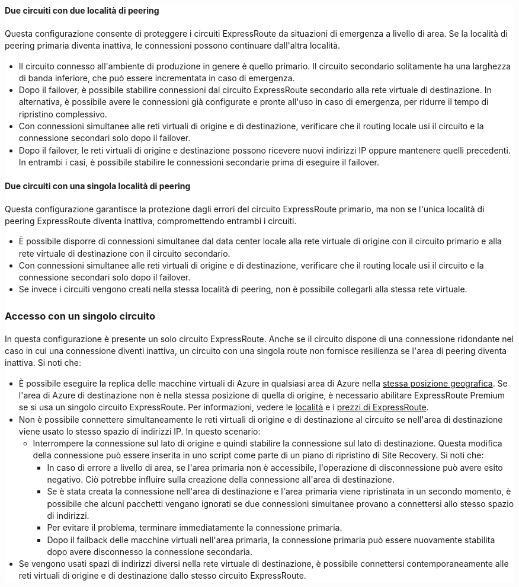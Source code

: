 #### <a name="two-circuits-with-two-peering-locations"></a>Due circuiti con due località di peering

Questa configurazione consente di proteggere i circuiti ExpressRoute da situazioni di emergenza a livello di area. Se la località di peering primaria diventa inattiva, le connessioni possono continuare dall'altra località.

- Il circuito connesso all'ambiente di produzione in genere è quello primario. Il circuito secondario solitamente ha una larghezza di banda inferiore, che può essere incrementata in caso di emergenza.
- Dopo il failover, è possibile stabilire connessioni dal circuito ExpressRoute secondario alla rete virtuale di destinazione. In alternativa, è possibile avere le connessioni già configurate e pronte all'uso in caso di emergenza, per ridurre il tempo di ripristino complessivo.
- Con connessioni simultanee alle reti virtuali di origine e di destinazione, verificare che il routing locale usi il circuito e la connessione secondari solo dopo il failover.
- Dopo il failover, le reti virtuali di origine e destinazione possono ricevere nuovi indirizzi IP oppure mantenere quelli precedenti. In entrambi i casi, è possibile stabilire le connessioni secondarie prima di eseguire il failover.


#### <a name="two-circuits-with-single-peering-location"></a>Due circuiti con una singola località di peering

Questa configurazione garantisce la protezione dagli errori del circuito ExpressRoute primario, ma non se l'unica località di peering ExpressRoute diventa inattiva, compromettendo entrambi i circuiti.

- È possibile disporre di connessioni simultanee dal data center locale alla rete virtuale di origine con il circuito primario e alla rete virtuale di destinazione con il circuito secondario.
- Con connessioni simultanee alle reti virtuali di origine e di destinazione, verificare che il routing locale usi il circuito e la connessione secondari solo dopo il failover.
-   Se invece i circuiti vengono creati nella stessa località di peering, non è possibile collegarli alla stessa rete virtuale.

### <a name="access-with-a-single-circuit"></a>Accesso con un singolo circuito

In questa configurazione è presente un solo circuito ExpressRoute. Anche se il circuito dispone di una connessione ridondante nel caso in cui una connessione diventi inattiva, un circuito con una singola route non fornisce resilienza se l'area di peering diventa inattiva. Si noti che:

- È possibile eseguire la replica delle macchine virtuali di Azure in qualsiasi area di Azure nella [stessa posizione geografica](azure-to-azure-support-matrix.md#region-support). Se l'area di Azure di destinazione non è nella stessa posizione di quella di origine, è necessario abilitare ExpressRoute Premium se si usa un singolo circuito ExpressRoute. Per informazioni, vedere le [località](../expressroute/expressroute-locations.md) e i [prezzi di ExpressRoute](https://azure.microsoft.com/pricing/details/expressroute/).
- Non è possibile connettere simultaneamente le reti virtuali di origine e di destinazione al circuito se nell'area di destinazione viene usato lo stesso spazio di indirizzi IP. In questo scenario:    
    -  Interrompere la connessione sul lato di origine e quindi stabilire la connessione sul lato di destinazione. Questa modifica della connessione può essere inserita in uno script come parte di un piano di ripristino di Site Recovery. Si noti che:
        - In caso di errore a livello di area, se l'area primaria non è accessibile, l'operazione di disconnessione può avere esito negativo. Ciò potrebbe influire sulla creazione della connessione all'area di destinazione.
        - Se è stata creata la connessione nell'area di destinazione e l'area primaria viene ripristinata in un secondo momento, è possibile che alcuni pacchetti vengano ignorati se due connessioni simultanee provano a connettersi allo stesso spazio di indirizzi.
        - Per evitare il problema, terminare immediatamente la connessione primaria.
        - Dopo il failback delle macchine virtuali nell'area primaria, la connessione primaria può essere nuovamente stabilita dopo avere disconnesso la connessione secondaria.
-   Se vengono usati spazi di indirizzi diversi nella rete virtuale di destinazione, è possibile connettersi contemporaneamente alle reti virtuali di origine e di destinazione dallo stesso circuito ExpressRoute.
